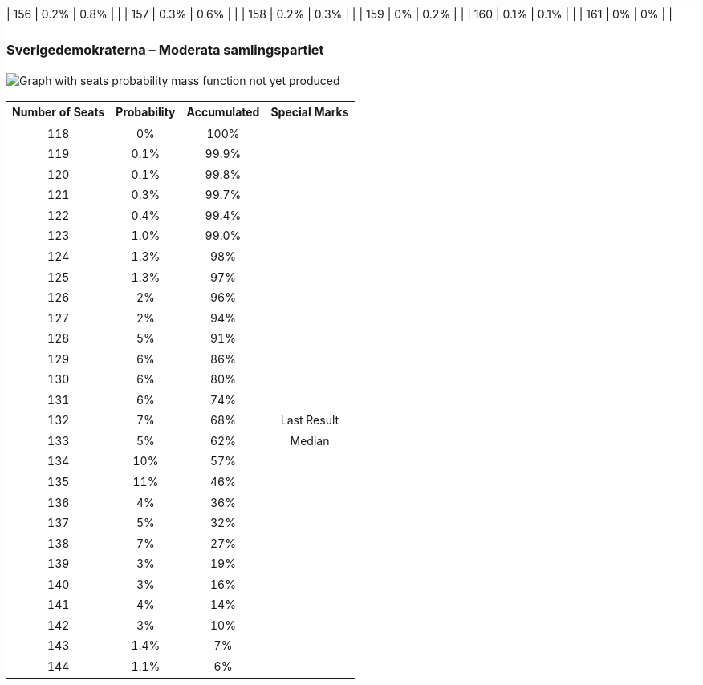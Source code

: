 | 156 | 0.2% | 0.8% |  |
| 157 | 0.3% | 0.6% |  |
| 158 | 0.2% | 0.3% |  |
| 159 | 0% | 0.2% |  |
| 160 | 0.1% | 0.1% |  |
| 161 | 0% | 0% |  |

### Sverigedemokraterna – Moderata samlingspartiet

![Graph with seats probability mass function not yet produced](2019-01-08-Demoskop-coalitions-seats-pmf-sd–m.png "Seats Probability Mass Function")

| Number of Seats | Probability | Accumulated | Special Marks |
|:---------------:|:-----------:|:-----------:|:-------------:|
| 118 | 0% | 100% |  |
| 119 | 0.1% | 99.9% |  |
| 120 | 0.1% | 99.8% |  |
| 121 | 0.3% | 99.7% |  |
| 122 | 0.4% | 99.4% |  |
| 123 | 1.0% | 99.0% |  |
| 124 | 1.3% | 98% |  |
| 125 | 1.3% | 97% |  |
| 126 | 2% | 96% |  |
| 127 | 2% | 94% |  |
| 128 | 5% | 91% |  |
| 129 | 6% | 86% |  |
| 130 | 6% | 80% |  |
| 131 | 6% | 74% |  |
| 132 | 7% | 68% | Last Result |
| 133 | 5% | 62% | Median |
| 134 | 10% | 57% |  |
| 135 | 11% | 46% |  |
| 136 | 4% | 36% |  |
| 137 | 5% | 32% |  |
| 138 | 7% | 27% |  |
| 139 | 3% | 19% |  |
| 140 | 3% | 16% |  |
| 141 | 4% | 14% |  |
| 142 | 3% | 10% |  |
| 143 | 1.4% | 7% |  |
| 144 | 1.1% | 6% |  |